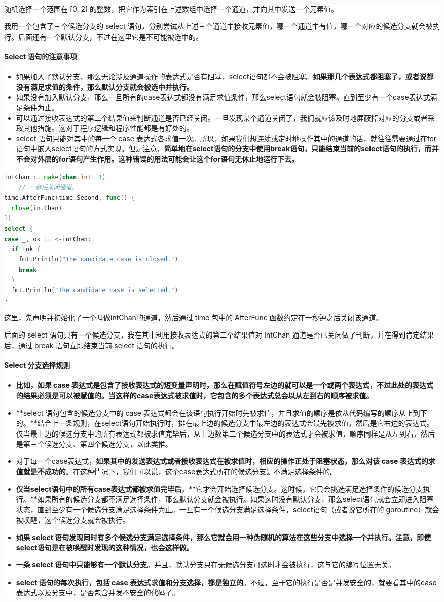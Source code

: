 随机选择一个范围在 [0, 2] 的整数，把它作为索引在上述数组中选择一个通道，并向其中发送一个元素值。

我用一个包含了三个候选分支的 select 语句，分别尝试从上述三个通道中接收元素值，哪一个通道中有值，哪一个对应的候选分支就会被执行。后面还有一个默认分支，不过在这里它是不可能被选中的。

#### Select 语句的注意事项

- 如果加入了默认分支，那么无论涉及通道操作的表达式是否有阻塞，select语句都不会被阻塞。**如果那几个表达式都阻塞了，或者说都没有满足求值的条件，那么默认分支就会被选中并执行。**
- 如果没有加入默认分支，那么一旦所有的case表达式都没有满足求值条件，那么select语句就会被阻塞。直到至少有一个case表达式满足条件为止。
- 可以通过接收表达式的第二个结果值来判断通道是否已经关闭。一旦发现某个通道关闭了，我们就应该及时地屏蔽掉对应的分支或者采取其他措施。这对于程序逻辑和程序性能都是有好处的。
- select 语句只能对其中的每一个 case 表达式各求值一次。所以，如果我们想连续或定时地操作其中的通道的话，就往往需要通过在for语句中嵌入select语句的方式实现。但是注意，**简单地在select语句的分支中使用break语句，只能结束当前的select语句的执行，而并不会对外层的for语句产生作用。这种错误的用法可能会让这个for语句无休止地运行下去。**

```go
intChan := make(chan int, 1)
	// 一秒后关闭通道。
time.AfterFunc(time.Second, func() {
  close(intChan)
})
select {
case _, ok := <-intChan:
  if !ok {
    fmt.Println("The candidate case is closed.")
    break
  }
  fmt.Println("The candidate case is selected.")
}
```

这里，先声明并初始化了一个叫做intChan的通道，然后通过 time 包中的 AfterFunc 函数约定在一秒钟之后关闭该通道。

后面的 select 语句只有一个候选分支，我在其中利用接收表达式的第二个结果值对 intChan 通道是否已关闭做了判断，并在得到肯定结果后，通过 break 语句立即结束当前 select 语句的执行。

#### Select 分支选择规则

- **比如，如果 case 表达式是包含了接收表达式的短变量声明时，那么在赋值符号左边的就可以是一个或两个表达式，不过此处的表达式的结果必须是可以被赋值的。**当**这样的case表达式被求值时，它包含的多个表达式总会以从左到右的顺序被求值。**

- **select 语句包含的候选分支中的 case 表达式都会在该语句执行开始时先被求值，并且求值的顺序是依从代码编写的顺序从上到下的。**结合上一条规则，在select语句开始执行时，排在最上边的候选分支中最左边的表达式会最先被求值，然后是它右边的表达式。仅当最上边的候选分支中的所有表达式都被求值完毕后，从上边数第二个候选分支中的表达式才会被求值，顺序同样是从左到右，然后是第三个候选分支、第四个候选分支，以此类推。

- 对于每一个case表达式，**如果其中的发送表达式或者接收表达式在被求值时，相应的操作正处于阻塞状态，那么对该 case 表达式的求值就是不成功的**。在这种情况下，我们可以说，这个case表达式所在的候选分支是不满足选择条件的。

- **仅当select语句中的所有case表达式都被求值完毕后**，**它才会开始选择候选分支。这时候，它只会挑选满足选择条件的候选分支执行。**如果所有的候选分支都不满足选择条件，那么默认分支就会被执行。如果这时没有默认分支，那么select语句就会立即进入阻塞状态，直到至少有一个候选分支满足选择条件为止。一旦有一个候选分支满足选择条件，select语句（或者说它所在的 goroutine）就会被唤醒，这个候选分支就会被执行。

- **如果 select 语句发现同时有多个候选分支满足选择条件，那么它就会用一种伪随机的算法在这些分支中选择一个并执行。注意，即使select语句是在被唤醒时发现的这种情况，也会这样做。**

- **一条 select 语句中只能够有一个默认分支**。并且，默认分支只在无候选分支可选时才会被执行，这与它的编写位置无关。

- **select 语句的每次执行，包括 case 表达式求值和分支选择，都是独立的**。不过，至于它的执行是否是并发安全的，就要看其中的case表达式以及分支中，是否包含并发不安全的代码了。